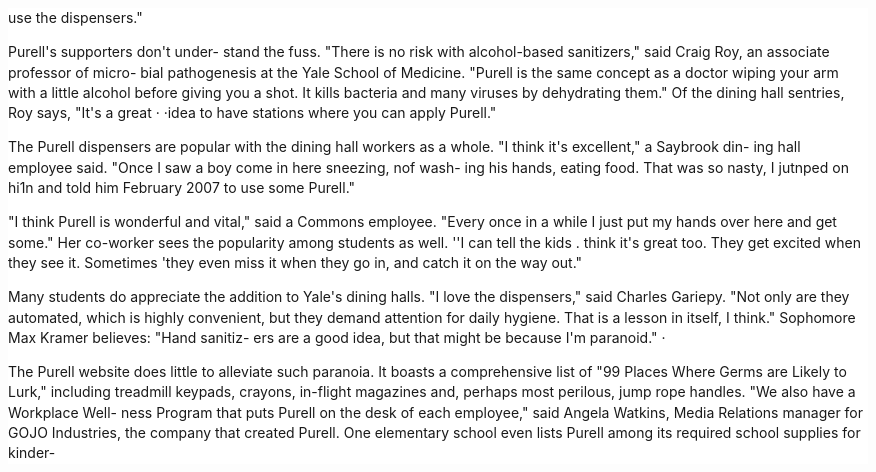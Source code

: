 use the dispensers." 

Purell's supporters don't under-
stand the fuss. "There is no risk with 
alcohol-based sanitizers," said Craig 
Roy, an associate professor of micro-
bial pathogenesis at the Yale School of 
Medicine. "Purell is the same concept 
as a doctor wiping your arm with a 
little alcohol before giving you a shot. 
It kills bacteria and many viruses by 
dehydrating them." Of the dining 
hall sentries, Roy says, "It's a great 
· ·idea to have stations where you can 
apply Purell." 

The Purell dispensers are popular 
with the dining hall workers as a whole. 
"I think it's excellent," a Saybrook din-
ing hall employee said. "Once I saw a 
boy come in here sneezing, nof wash-
ing his hands, eating food. That was so 
nasty, I jutnped on hi1n and told him 
February 2007 
to use some Purell." 

"I think Purell is wonderful and 
vital," said a Commons employee. 
"Every once in a while I just put my 
hands over here and get some." Her 
co-worker sees the popularity among 
students as well. ''I can tell the kids 
. 
think it's great too. They get excited 
when they see it. 
Sometimes 'they 
even miss it when they go in, and 
catch it on the way out." 

Many students do appreciate the 
addition to Yale's dining halls. "I love 
the dispensers," said Charles Gariepy. 
"Not only are they automated, which 
is highly convenient, but they demand 
attention for daily hygiene. That is a 
lesson in itself, I think." Sophomore 
Max Kramer believes: "Hand sanitiz-
ers are a good idea, but that might be 
because I'm paranoid." · 

The Purell website does little 
to alleviate such paranoia. It boasts 
a comprehensive list of "99 Places 
Where Germs are Likely to Lurk," 
including treadmill keypads, crayons, 
in-flight magazines 
and, perhaps 
most perilous, jump rope handles. 
"We also have a Workplace Well-
ness Program that puts Purell on the 
desk of each employee," said Angela 
Watkins, Media Relations manager 
for GOJO Industries, the company 
that created Purell. One elementary 
school even lists Purell among its 
required school supplies for kinder-